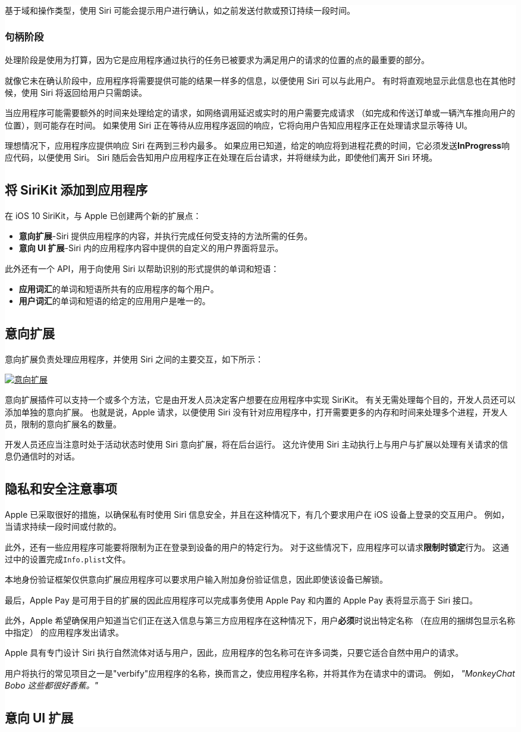 基于域和操作类型，使用 Siri 可能会提示用户进行确认，如之前发送付款或预订持续一段时间。

### <a name="the-handle-stage"></a>句柄阶段

处理阶段是使用为打算，因为它是应用程序通过执行的任务已被要求为满足用户的请求的位置的点的最重要的部分。

就像它未在确认阶段中，应用程序将需要提供可能的结果一样多的信息，以便使用 Siri 可以与此用户。 有时将直观地显示此信息也在其他时候，使用 Siri 将返回给用户只需朗读。 

当应用程序可能需要额外的时间来处理给定的请求，如网络调用延迟或实时的用户需要完成请求 （如完成和传送订单或一辆汽车推向用户的位置），则可能存在时间。 如果使用 Siri 正在等待从应用程序返回的响应，它将向用户告知应用程序正在处理请求显示等待 UI。

理想情况下，应用程序应提供响应 Siri 在两到三秒内最多。 如果应用已知道，给定的响应将到进程花费的时间，它必须发送**InProgress**响应代码，以便使用 Siri。 Siri 随后会告知用户应用程序正在处理在后台请求，并将继续为此，即使他们离开 Siri 环境。

## <a name="adding-sirikit-to-the-app"></a>将 SiriKit 添加到应用程序

在 iOS 10 SiriKit，与 Apple 已创建两个新的扩展点：

- **意向扩展**-Siri 提供应用程序的内容，并执行完成任何受支持的方法所需的任务。
- **意向 UI 扩展**-Siri 内的应用程序内容中提供的自定义的用户界面将显示。 

此外还有一个 API，用于向使用 Siri 以帮助识别的形式提供的单词和短语：

- **应用词汇**的单词和短语所共有的应用程序的每个用户。
- **用户词汇**的单词和短语的给定的应用用户是唯一的。

## <a name="the-intents-extension"></a>意向扩展

意向扩展负责处理应用程序，并使用 Siri 之间的主要交互，如下所示：

[![](understanding-sirikit-images/intents01.png "意向扩展")](understanding-sirikit-images/intents01.png#lightbox)

意向扩展插件可以支持一个或多个方法，它是由开发人员决定客户想要在应用程序中实现 SiriKit。 有关无需处理每个目的，开发人员还可以添加单独的意向扩展。  也就是说，Apple 请求，以便使用 Siri 没有针对应用程序中，打开需要更多的内存和时间来处理多个进程，开发人员，限制的意向扩展名的数量。

开发人员还应当注意时处于活动状态时使用 Siri 意向扩展，将在后台运行。 这允许使用 Siri 主动执行上与用户与扩展以处理有关请求的信息仍通信时的对话。

## <a name="privacy-and-security-considerations"></a>隐私和安全注意事项

Apple 已采取很好的措施，以确保私有时使用 Siri 信息安全，并且在这种情况下，有几个要求用户在 iOS 设备上登录的交互用户。 例如，当请求持续一段时间或付款的。

此外，还有一些应用程序可能要将限制为正在登录到设备的用户的特定行为。 对于这些情况下，应用程序可以请求**限制时锁定**行为。 这通过中的设置完成`Info.plist`文件。

本地身份验证框架仅供意向扩展应用程序可以要求用户输入附加身份验证信息，因此即使该设备已解锁。

最后，Apple Pay 是可用于目的扩展的因此应用程序可以完成事务使用 Apple Pay 和内置的 Apple Pay 表将显示高于 Siri 接口。

此外，Apple 希望确保用户知道当它们正在送入信息与第三方应用程序在这种情况下，用户**必须**时说出特定名称 （在应用的捆绑包显示名称中指定） 的应用程序发出请求。

Apple 具有专门设计 Siri 执行自然流体对话与用户，因此，应用程序的包名称可在许多词类，只要它适合自然中用户的请求。

用户将执行的常见项目之一是"verbify"应用程序的名称，换而言之，使应用程序名称，并将其作为在请求中的谓词。 例如， *"MonkeyChat Bobo 这些都很好香蕉。"*

## <a name="the-intents-ui-extension"></a>意向 UI 扩展
